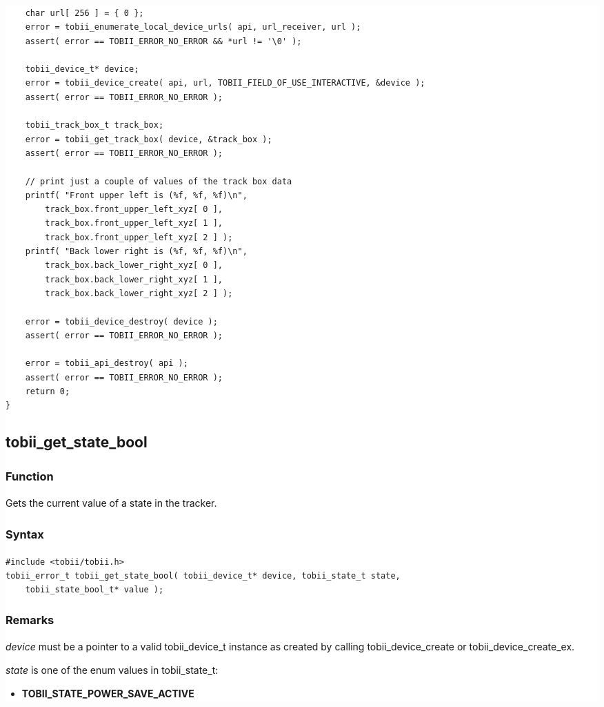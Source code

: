         char url[ 256 ] = { 0 };
        error = tobii_enumerate_local_device_urls( api, url_receiver, url );
        assert( error == TOBII_ERROR_NO_ERROR && *url != '\0' );

        tobii_device_t* device;
        error = tobii_device_create( api, url, TOBII_FIELD_OF_USE_INTERACTIVE, &device );
        assert( error == TOBII_ERROR_NO_ERROR );

        tobii_track_box_t track_box;
        error = tobii_get_track_box( device, &track_box );
        assert( error == TOBII_ERROR_NO_ERROR );

        // print just a couple of values of the track box data
        printf( "Front upper left is (%f, %f, %f)\n",
            track_box.front_upper_left_xyz[ 0 ],
            track_box.front_upper_left_xyz[ 1 ],
            track_box.front_upper_left_xyz[ 2 ] );
        printf( "Back lower right is (%f, %f, %f)\n",
            track_box.back_lower_right_xyz[ 0 ],
            track_box.back_lower_right_xyz[ 1 ],
            track_box.back_lower_right_xyz[ 2 ] );

        error = tobii_device_destroy( device );
        assert( error == TOBII_ERROR_NO_ERROR );

        error = tobii_api_destroy( api );
        assert( error == TOBII_ERROR_NO_ERROR );
        return 0;
    }




tobii_get_state_bool
--------------------

### Function

Gets the current value of a state in the tracker.


### Syntax

    #include <tobii/tobii.h>
    tobii_error_t tobii_get_state_bool( tobii_device_t* device, tobii_state_t state,
        tobii_state_bool_t* value );


### Remarks

*device* must be a pointer to a valid tobii_device_t instance as created by calling tobii_device_create or 
tobii_device_create_ex.

*state* is one of the enum values in tobii_state_t:

-   **TOBII_STATE_POWER_SAVE_ACTIVE**

